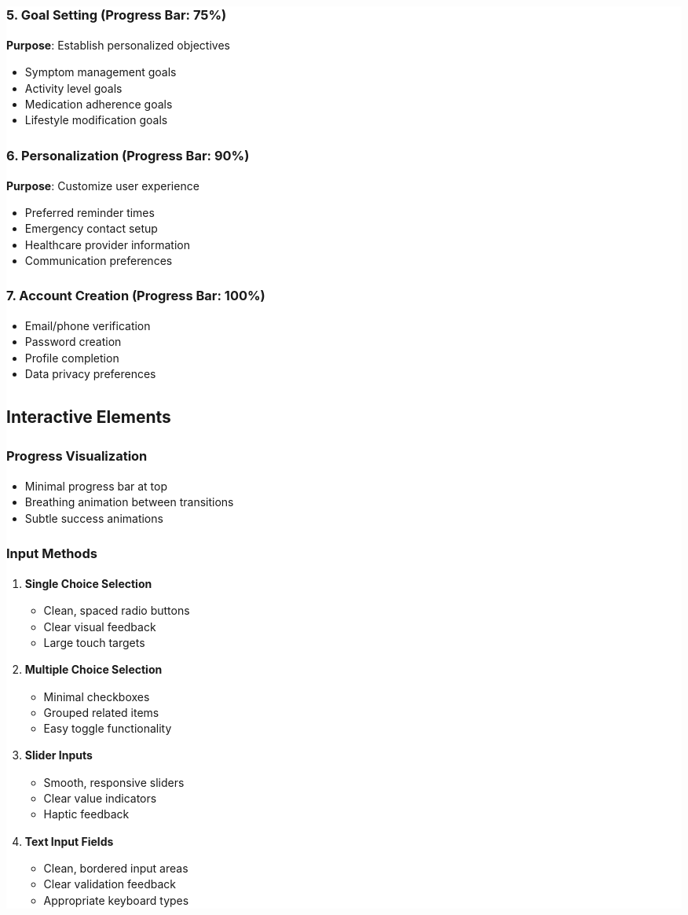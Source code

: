 ### 5. Goal Setting (Progress Bar: 75%)

**Purpose**: Establish personalized objectives

- Symptom management goals
- Activity level goals
- Medication adherence goals
- Lifestyle modification goals

### 6. Personalization (Progress Bar: 90%)

**Purpose**: Customize user experience

- Preferred reminder times
- Emergency contact setup
- Healthcare provider information
- Communication preferences

### 7. Account Creation (Progress Bar: 100%)

- Email/phone verification
- Password creation
- Profile completion
- Data privacy preferences

## Interactive Elements

### Progress Visualization

- Minimal progress bar at top
- Breathing animation between transitions
- Subtle success animations

### Input Methods

1. **Single Choice Selection**

   - Clean, spaced radio buttons
   - Clear visual feedback
   - Large touch targets

2. **Multiple Choice Selection**

   - Minimal checkboxes
   - Grouped related items
   - Easy toggle functionality

3. **Slider Inputs**

   - Smooth, responsive sliders
   - Clear value indicators
   - Haptic feedback

4. **Text Input Fields**
   - Clean, bordered input areas
   - Clear validation feedback
   - Appropriate keyboard types
